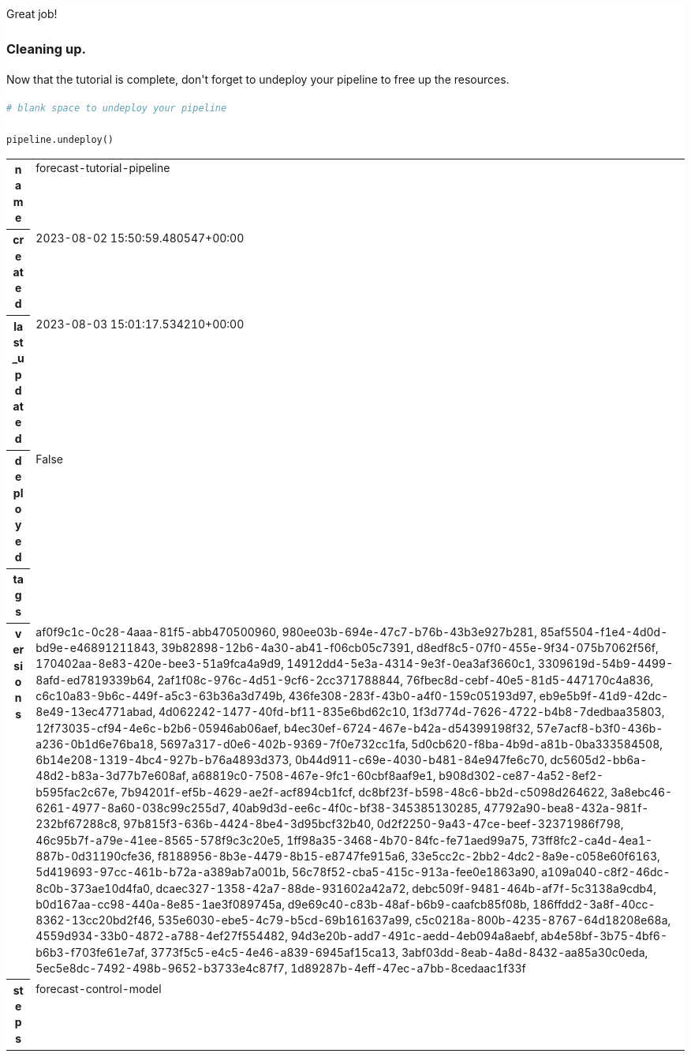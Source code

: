 Great job! 

### Cleaning up.

Now that the tutorial is complete, don't forget to undeploy your pipeline to free up the resources.

```python
# blank space to undeploy your pipeline

pipeline.undeploy()

```

<table><tr><th>name</th> <td>forecast-tutorial-pipeline</td></tr><tr><th>created</th> <td>2023-08-02 15:50:59.480547+00:00</td></tr><tr><th>last_updated</th> <td>2023-08-03 15:01:17.534210+00:00</td></tr><tr><th>deployed</th> <td>False</td></tr><tr><th>tags</th> <td></td></tr><tr><th>versions</th> <td>af0f9c1c-0c28-4aaa-81f5-abb470500960, 980ee03b-694e-47c7-b76b-43b3e927b281, 85af5504-f1e4-4d0d-bd9e-e46891211843, 39b82898-12b6-4a30-ab41-f06cb05c7391, d8edf8c5-07f0-455e-9f34-075b7062f56f, 170402aa-8e83-420e-bee3-51a9fca4a9d9, 14912dd4-5e3a-4314-9e3f-0ea3af3660c1, 3309619d-54b9-4499-8afd-ed7819339b64, 2af1f08c-976c-4d51-9cf6-2cc371788844, 76fbec8d-cebf-40e5-81d5-447170c4a836, c6c10a83-9b6c-449f-a5c3-63b36a3d749b, 436fe308-283f-43b0-a4f0-159c05193d97, eb9e5b9f-41d9-42dc-8e49-13ec4771abad, 4d062242-1477-40fd-bf11-835e6bd62c10, 1f3d774d-7626-4722-b4b8-7dedbaa35803, 12f73035-cf94-4e6c-b2b6-05946ab06aef, b4ec30ef-6724-467e-b42a-d54399198f32, 57e7acf8-b3f0-436b-a236-0b1d6e76ba18, 5697a317-d0e6-402b-9369-7f0e732cc1fa, 5d0cb620-f8ba-4b9d-a81b-0ba333584508, 6b14e208-1319-4bc4-927b-b76a4893d373, 0b44d911-c69e-4030-b481-84e947fe6c70, dc5605d2-bb6a-48d2-b83a-3d77b7e608af, a68819c0-7508-467e-9fc1-60cbf8aaf9e1, b908d302-ce87-4a52-8ef2-b595fac2c67e, 7b94201f-ef5b-4629-ae2f-acf894cb1fcf, dc8bf23f-b598-48c6-bb2d-c5098d264622, 3a8ebc46-6261-4977-8a60-038c99c255d7, 40ab9d3d-ee6c-4f0c-bf38-345385130285, 47792a90-bea8-432a-981f-232bf67288c8, 97b815f3-636b-4424-8be4-3d95bcf32b40, 0d2f2250-9a43-47ce-beef-32371986f798, 46c95b7f-a79e-41ee-8565-578f9c3c20e5, 1ff98a35-3468-4b70-84fc-fe71aed99a75, 73ff8fc2-ca4d-4ea1-887b-0d31190cfe36, f8188956-8b3e-4479-8b15-e8747fe915a6, 33e5cc2c-2bb2-4dc2-8a9e-c058e60f6163, 5d419693-97cc-461b-b72a-a389ab7a001b, 56c78f52-cba5-415c-913a-fee0e1863a90, a109a040-c8f2-46dc-8c0b-373ae10d4fa0, dcaec327-1358-42a7-88de-931602a42a72, debc509f-9481-464b-af7f-5c3138a9cdb4, b0d167aa-cc98-440a-8e85-1ae3f089745a, d9e69c40-c83b-48af-b6b9-caafcb85f08b, 186ffdd2-3a8f-40cc-8362-13cc20bd2f46, 535e6030-ebe5-4c79-b5cd-69b161637a99, c5c0218a-800b-4235-8767-64d18208e68a, 4559d934-33b0-4872-a788-4ef27f554482, 94d3e20b-add7-491c-aedd-4eb094a8aebf, ab4e58bf-3b75-4bf6-b6b3-f703fe61e7af, 3773f5c5-e4c5-4e46-a839-6945af15ca13, 3abf03dd-8eab-4a8d-8432-aa85a30c0eda, 5ec5e8dc-7492-498b-9652-b3733e4c87f7, 1d89287b-4eff-47ec-a7bb-8cedaac1f33f</td></tr><tr><th>steps</th> <td>forecast-control-model</td></tr></table>

